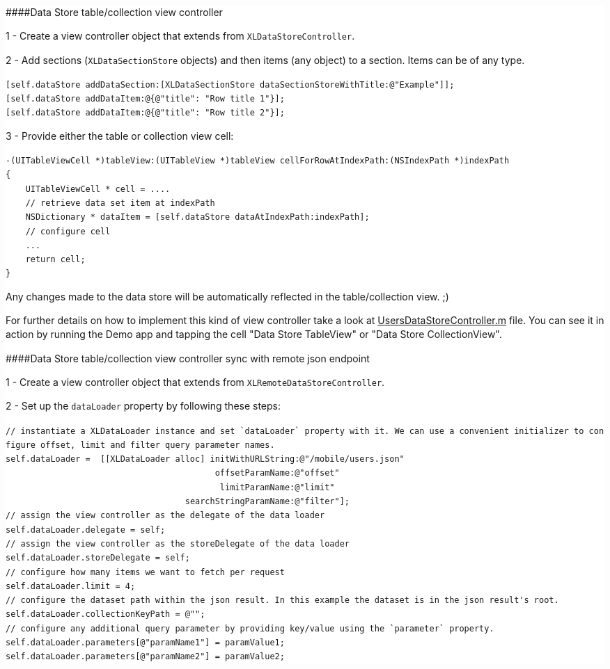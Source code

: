 
####Data Store table/collection view controller

1 - Create a view controller object that extends from `XLDataStoreController`.

2 - Add sections (`XLDataSectionStore` objects) and then items (any object) to a section. Items can be of any type.
```obj-c
[self.dataStore addDataSection:[XLDataSectionStore dataSectionStoreWithTitle:@"Example"]];
[self.dataStore addDataItem:@{@"title": "Row title 1"}];
[self.dataStore addDataItem:@{@"title": "Row title 2"}];
```

3 - Provide either the table or collection view cell:
```obj-c
-(UITableViewCell *)tableView:(UITableView *)tableView cellForRowAtIndexPath:(NSIndexPath *)indexPath
{
    UITableViewCell * cell = ....
    // retrieve data set item at indexPath
    NSDictionary * dataItem = [self.dataStore dataAtIndexPath:indexPath];
    // configure cell
    ...
    return cell;
}
```

Any changes made to the data store will be automatically reflected in the table/collection view. ;)

For further details on how to implement this kind of view controller take a look at [UsersDataStoreController.m](/Examples/Controller/DataStore/UsersDataStoreController.m) file. You can see it in action by running the Demo app and tapping the cell "Data Store TableView" or "Data Store CollectionView".


####Data Store table/collection view controller sync with remote json endpoint

1 - Create a view controller object that extends from `XLRemoteDataStoreController`.

2 - Set up the `dataLoader` property by following these steps:
```obj-c
// instantiate a XLDataLoader instance and set `dataLoader` property with it. We can use a convenient initializer to configure offset, limit and filter query parameter names.
self.dataLoader =  [[XLDataLoader alloc] initWithURLString:@"/mobile/users.json"
                                          offsetParamName:@"offset"
                                           limitParamName:@"limit"
                                    searchStringParamName:@"filter"];
// assign the view controller as the delegate of the data loader
self.dataLoader.delegate = self;
// assign the view controller as the storeDelegate of the data loader
self.dataLoader.storeDelegate = self;
// configure how many items we want to fetch per request
self.dataLoader.limit = 4;
// configure the dataset path within the json result. In this example the dataset is in the json result's root.
self.dataLoader.collectionKeyPath = @"";
// configure any additional query parameter by providing key/value using the `parameter` property.
self.dataLoader.parameters[@"paramName1"] = paramValue1;
self.dataLoader.parameters[@"paramName2"] = paramValue2;
```
